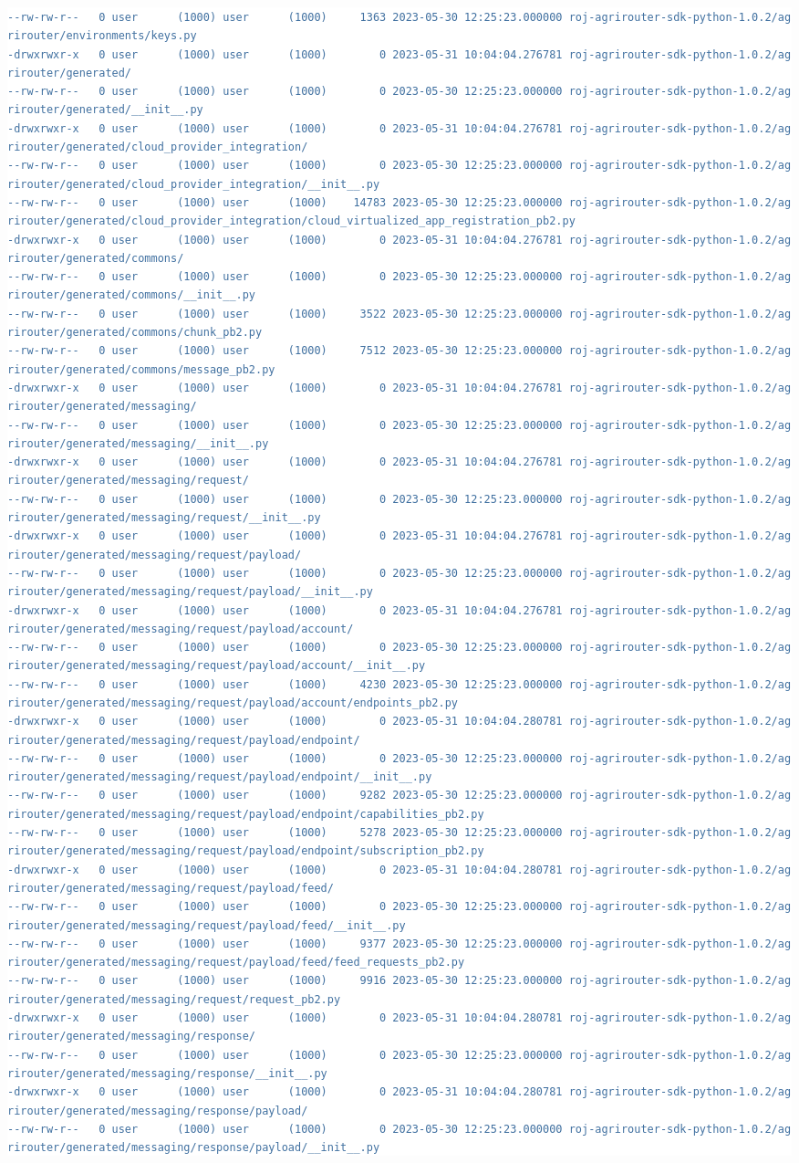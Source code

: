 ```diff
--rw-rw-r--   0 user      (1000) user      (1000)     1363 2023-05-30 12:25:23.000000 roj-agrirouter-sdk-python-1.0.2/agrirouter/environments/keys.py
-drwxrwxr-x   0 user      (1000) user      (1000)        0 2023-05-31 10:04:04.276781 roj-agrirouter-sdk-python-1.0.2/agrirouter/generated/
--rw-rw-r--   0 user      (1000) user      (1000)        0 2023-05-30 12:25:23.000000 roj-agrirouter-sdk-python-1.0.2/agrirouter/generated/__init__.py
-drwxrwxr-x   0 user      (1000) user      (1000)        0 2023-05-31 10:04:04.276781 roj-agrirouter-sdk-python-1.0.2/agrirouter/generated/cloud_provider_integration/
--rw-rw-r--   0 user      (1000) user      (1000)        0 2023-05-30 12:25:23.000000 roj-agrirouter-sdk-python-1.0.2/agrirouter/generated/cloud_provider_integration/__init__.py
--rw-rw-r--   0 user      (1000) user      (1000)    14783 2023-05-30 12:25:23.000000 roj-agrirouter-sdk-python-1.0.2/agrirouter/generated/cloud_provider_integration/cloud_virtualized_app_registration_pb2.py
-drwxrwxr-x   0 user      (1000) user      (1000)        0 2023-05-31 10:04:04.276781 roj-agrirouter-sdk-python-1.0.2/agrirouter/generated/commons/
--rw-rw-r--   0 user      (1000) user      (1000)        0 2023-05-30 12:25:23.000000 roj-agrirouter-sdk-python-1.0.2/agrirouter/generated/commons/__init__.py
--rw-rw-r--   0 user      (1000) user      (1000)     3522 2023-05-30 12:25:23.000000 roj-agrirouter-sdk-python-1.0.2/agrirouter/generated/commons/chunk_pb2.py
--rw-rw-r--   0 user      (1000) user      (1000)     7512 2023-05-30 12:25:23.000000 roj-agrirouter-sdk-python-1.0.2/agrirouter/generated/commons/message_pb2.py
-drwxrwxr-x   0 user      (1000) user      (1000)        0 2023-05-31 10:04:04.276781 roj-agrirouter-sdk-python-1.0.2/agrirouter/generated/messaging/
--rw-rw-r--   0 user      (1000) user      (1000)        0 2023-05-30 12:25:23.000000 roj-agrirouter-sdk-python-1.0.2/agrirouter/generated/messaging/__init__.py
-drwxrwxr-x   0 user      (1000) user      (1000)        0 2023-05-31 10:04:04.276781 roj-agrirouter-sdk-python-1.0.2/agrirouter/generated/messaging/request/
--rw-rw-r--   0 user      (1000) user      (1000)        0 2023-05-30 12:25:23.000000 roj-agrirouter-sdk-python-1.0.2/agrirouter/generated/messaging/request/__init__.py
-drwxrwxr-x   0 user      (1000) user      (1000)        0 2023-05-31 10:04:04.276781 roj-agrirouter-sdk-python-1.0.2/agrirouter/generated/messaging/request/payload/
--rw-rw-r--   0 user      (1000) user      (1000)        0 2023-05-30 12:25:23.000000 roj-agrirouter-sdk-python-1.0.2/agrirouter/generated/messaging/request/payload/__init__.py
-drwxrwxr-x   0 user      (1000) user      (1000)        0 2023-05-31 10:04:04.276781 roj-agrirouter-sdk-python-1.0.2/agrirouter/generated/messaging/request/payload/account/
--rw-rw-r--   0 user      (1000) user      (1000)        0 2023-05-30 12:25:23.000000 roj-agrirouter-sdk-python-1.0.2/agrirouter/generated/messaging/request/payload/account/__init__.py
--rw-rw-r--   0 user      (1000) user      (1000)     4230 2023-05-30 12:25:23.000000 roj-agrirouter-sdk-python-1.0.2/agrirouter/generated/messaging/request/payload/account/endpoints_pb2.py
-drwxrwxr-x   0 user      (1000) user      (1000)        0 2023-05-31 10:04:04.280781 roj-agrirouter-sdk-python-1.0.2/agrirouter/generated/messaging/request/payload/endpoint/
--rw-rw-r--   0 user      (1000) user      (1000)        0 2023-05-30 12:25:23.000000 roj-agrirouter-sdk-python-1.0.2/agrirouter/generated/messaging/request/payload/endpoint/__init__.py
--rw-rw-r--   0 user      (1000) user      (1000)     9282 2023-05-30 12:25:23.000000 roj-agrirouter-sdk-python-1.0.2/agrirouter/generated/messaging/request/payload/endpoint/capabilities_pb2.py
--rw-rw-r--   0 user      (1000) user      (1000)     5278 2023-05-30 12:25:23.000000 roj-agrirouter-sdk-python-1.0.2/agrirouter/generated/messaging/request/payload/endpoint/subscription_pb2.py
-drwxrwxr-x   0 user      (1000) user      (1000)        0 2023-05-31 10:04:04.280781 roj-agrirouter-sdk-python-1.0.2/agrirouter/generated/messaging/request/payload/feed/
--rw-rw-r--   0 user      (1000) user      (1000)        0 2023-05-30 12:25:23.000000 roj-agrirouter-sdk-python-1.0.2/agrirouter/generated/messaging/request/payload/feed/__init__.py
--rw-rw-r--   0 user      (1000) user      (1000)     9377 2023-05-30 12:25:23.000000 roj-agrirouter-sdk-python-1.0.2/agrirouter/generated/messaging/request/payload/feed/feed_requests_pb2.py
--rw-rw-r--   0 user      (1000) user      (1000)     9916 2023-05-30 12:25:23.000000 roj-agrirouter-sdk-python-1.0.2/agrirouter/generated/messaging/request/request_pb2.py
-drwxrwxr-x   0 user      (1000) user      (1000)        0 2023-05-31 10:04:04.280781 roj-agrirouter-sdk-python-1.0.2/agrirouter/generated/messaging/response/
--rw-rw-r--   0 user      (1000) user      (1000)        0 2023-05-30 12:25:23.000000 roj-agrirouter-sdk-python-1.0.2/agrirouter/generated/messaging/response/__init__.py
-drwxrwxr-x   0 user      (1000) user      (1000)        0 2023-05-31 10:04:04.280781 roj-agrirouter-sdk-python-1.0.2/agrirouter/generated/messaging/response/payload/
--rw-rw-r--   0 user      (1000) user      (1000)        0 2023-05-30 12:25:23.000000 roj-agrirouter-sdk-python-1.0.2/agrirouter/generated/messaging/response/payload/__init__.py
```